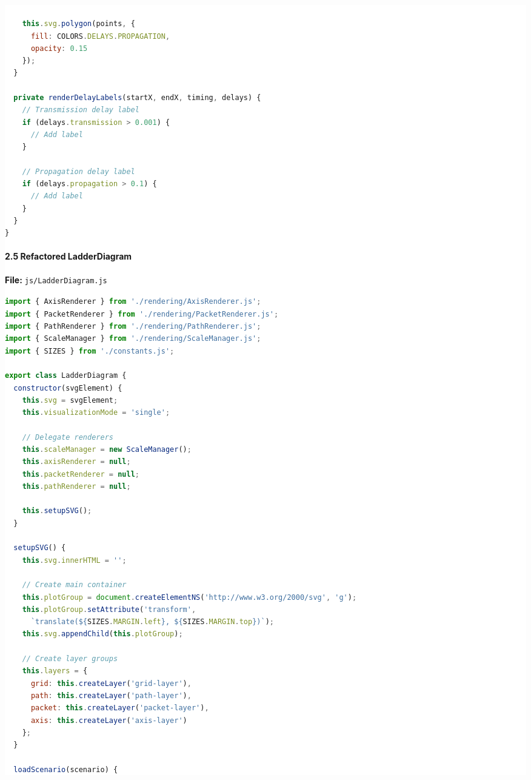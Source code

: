 ```javascript
    
    this.svg.polygon(points, {
      fill: COLORS.DELAYS.PROPAGATION,
      opacity: 0.15
    });
  }

  private renderDelayLabels(startX, endX, timing, delays) {
    // Transmission delay label
    if (delays.transmission > 0.001) {
      // Add label
    }
    
    // Propagation delay label
    if (delays.propagation > 0.1) {
      // Add label
    }
  }
}
```

#### 2.5 Refactored LadderDiagram
**File:** `js/LadderDiagram.js`
```javascript
import { AxisRenderer } from './rendering/AxisRenderer.js';
import { PacketRenderer } from './rendering/PacketRenderer.js';
import { PathRenderer } from './rendering/PathRenderer.js';
import { ScaleManager } from './rendering/ScaleManager.js';
import { SIZES } from './constants.js';

export class LadderDiagram {
  constructor(svgElement) {
    this.svg = svgElement;
    this.visualizationMode = 'single';
    
    // Delegate renderers
    this.scaleManager = new ScaleManager();
    this.axisRenderer = null;
    this.packetRenderer = null;
    this.pathRenderer = null;
    
    this.setupSVG();
  }

  setupSVG() {
    this.svg.innerHTML = '';
    
    // Create main container
    this.plotGroup = document.createElementNS('http://www.w3.org/2000/svg', 'g');
    this.plotGroup.setAttribute('transform', 
      `translate(${SIZES.MARGIN.left}, ${SIZES.MARGIN.top})`);
    this.svg.appendChild(this.plotGroup);
    
    // Create layer groups
    this.layers = {
      grid: this.createLayer('grid-layer'),
      path: this.createLayer('path-layer'),
      packet: this.createLayer('packet-layer'),
      axis: this.createLayer('axis-layer')
    };
  }

  loadScenario(scenario) {
```